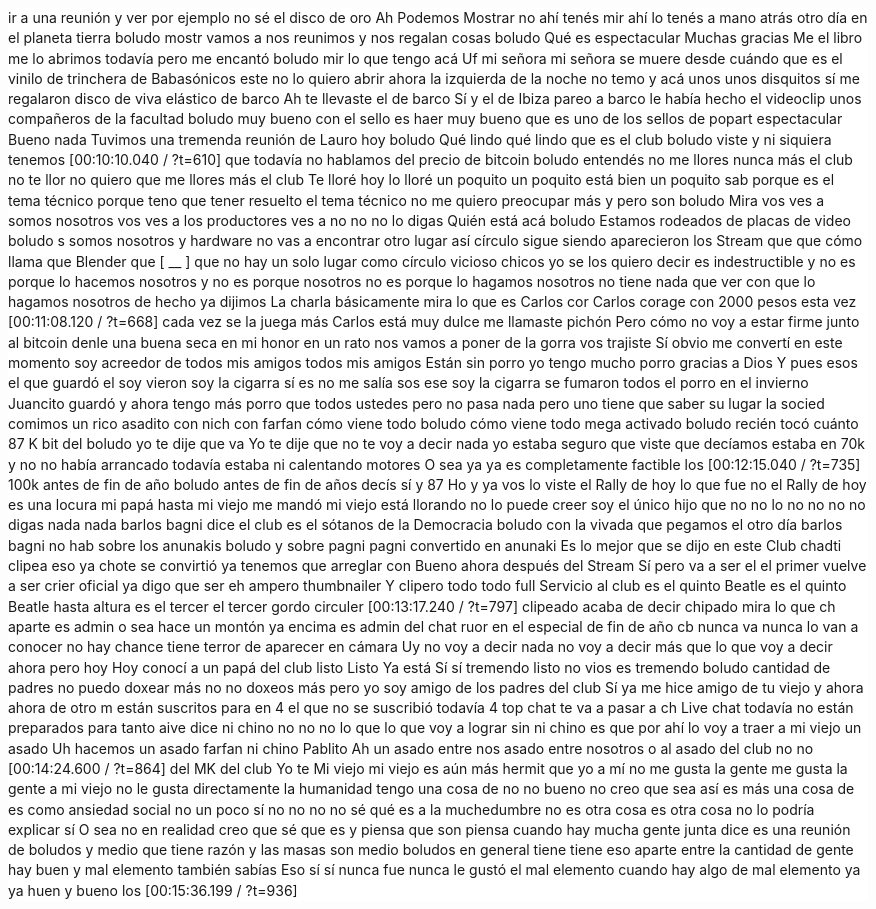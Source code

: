 ir a una reunión y ver por ejemplo no sé el disco de oro Ah Podemos Mostrar no ahí tenés mir ahí lo tenés a mano atrás otro día en el planeta tierra boludo mostr vamos a nos reunimos y nos regalan cosas boludo Qué es espectacular Muchas gracias Me el libro me lo abrimos todavía pero me encantó boludo mir lo que tengo acá Uf mi señora mi señora se muere desde cuándo que es el vinilo de trinchera de Babasónicos este no lo quiero abrir ahora la izquierda de la noche no temo y acá unos unos disquitos sí me regalaron disco de viva elástico de barco Ah te llevaste el de barco Sí y el de Ibiza pareo a barco le había hecho el videoclip unos compañeros de la facultad boludo muy bueno con el sello es haer muy bueno que es uno de los sellos de popart espectacular Bueno nada Tuvimos una tremenda reunión de Lauro hoy boludo Qué lindo qué lindo que es el club boludo viste y ni siquiera tenemos 
[00:10:10.040 / ?t=610]
que todavía no hablamos del precio de bitcoin boludo entendés no me llores nunca más el club no te llor no quiero que me llores más el club Te lloré hoy lo lloré un poquito un poquito está bien un poquito sab porque es el tema técnico porque teno que tener resuelto el tema técnico no me quiero preocupar más y pero son boludo Mira vos ves a somos nosotros vos ves a los productores ves a no no no lo digas Quién está acá boludo Estamos rodeados de placas de video boludo s somos nosotros y hardware no vas a encontrar otro lugar así círculo sigue siendo aparecieron los Stream que que cómo llama que Blender que [&nbsp;__&nbsp;] que no hay un solo lugar como círculo vicioso chicos yo se los quiero decir es indestructible y no es porque lo hacemos nosotros y no es porque nosotros no es porque lo hagamos nosotros no tiene nada que ver con que lo hagamos nosotros de hecho ya dijimos La charla básicamente mira lo que es Carlos cor Carlos corage con 2000 pesos esta vez 
[00:11:08.120 / ?t=668]
cada vez se la juega más Carlos está muy dulce me llamaste pichón Pero cómo no voy a estar firme junto al bitcoin denle una buena seca en mi honor en un rato nos vamos a poner de la gorra vos trajiste Sí obvio me convertí en este momento soy acreedor de todos mis amigos todos mis amigos Están sin porro yo tengo mucho porro gracias a Dios Y pues esos el que guardó el soy vieron soy la cigarra sí es no me salía sos ese soy la cigarra se fumaron todos el porro en el invierno Juancito guardó y ahora tengo más porro que todos ustedes pero no pasa nada pero uno tiene que saber su lugar la socied comimos un rico asadito con nich con farfan cómo viene todo boludo cómo viene todo mega activado boludo recién tocó cuánto 87 K bit del boludo yo te dije que va Yo te dije que no te voy a decir nada yo estaba seguro que viste que decíamos estaba en 70k y no no había arrancado todavía estaba ni calentando motores O sea ya ya es completamente factible los 
[00:12:15.040 / ?t=735]
100k antes de fin de año boludo antes de fin de años decís sí y 87 Ho y ya vos lo viste el Rally de hoy lo que fue no el Rally de hoy es una locura mi papá hasta mi viejo me mandó mi viejo está llorando no lo puede creer soy el único hijo que no no lo no no no no digas nada nada barlos bagni dice el club es el sótanos de la Democracia boludo con la vivada que pegamos el otro día barlos bagni no hab sobre los anunakis boludo y sobre pagni pagni convertido en anunaki Es lo mejor que se dijo en este Club chadti clipea eso ya chote se convirtió ya tenemos que arreglar con Bueno ahora después del Stream Sí pero va a ser el el primer vuelve a ser crier oficial ya digo que ser eh ampero thumbnailer Y clipero todo todo full Servicio al club es el quinto Beatle es el quinto Beatle hasta altura es el tercer el tercer gordo circuler 
[00:13:17.240 / ?t=797]
clipeado acaba de decir chipado mira lo que ch aparte es admin o sea hace un montón ya encima es admin del chat ruor en el especial de fin de año cb nunca va nunca lo van a conocer no hay chance tiene terror de aparecer en cámara Uy no voy a decir nada no voy a decir más que lo que voy a decir ahora pero hoy Hoy conocí a un papá del club listo Listo Ya está Sí sí tremendo listo no vios es tremendo boludo cantidad de padres no puedo doxear más no no doxeos más pero yo soy amigo de los padres del club Sí ya me hice amigo de tu viejo y ahora ahora de otro m están suscritos para en 4 el que no se suscribió todavía 4 top chat te va a pasar a ch Live chat todavía no están preparados para tanto aive dice ni chino no no no lo que lo que voy a lograr sin ni chino es que por ahí lo voy a traer a mi viejo un asado Uh hacemos un asado farfan ni chino Pablito Ah un asado entre nos asado entre nosotros o al asado del club no no 
[00:14:24.600 / ?t=864]
del MK del club Yo te Mi viejo mi viejo es aún más hermit que yo a mí no me gusta la gente me gusta la gente a mi viejo no le gusta directamente la humanidad tengo una cosa de no no bueno no creo que sea así es más una cosa de es como ansiedad social no un poco sí no no no no sé qué es a la muchedumbre no es otra cosa es otra cosa no lo podría explicar sí O sea no en realidad creo que sé que es y piensa que son piensa cuando hay mucha gente junta dice es una reunión de boludos y medio que tiene razón y las masas son medio boludos en general tiene tiene eso aparte entre la cantidad de gente hay buen y mal elemento también sabías Eso sí sí nunca fue nunca le gustó el mal elemento cuando hay algo de mal elemento ya ya huen y bueno los 
[00:15:36.199 / ?t=936]